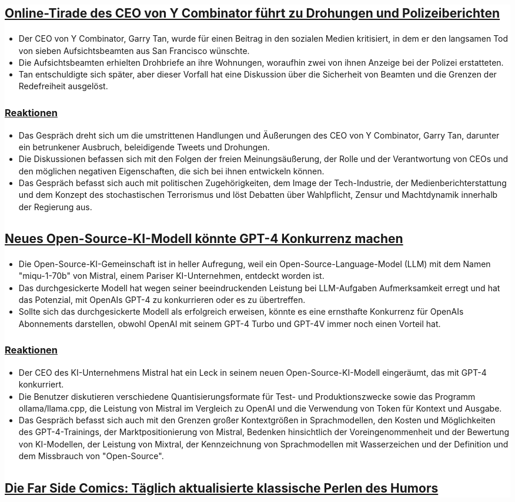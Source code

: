## [Online-Tirade des CEO von Y Combinator führt zu Drohungen und Polizeiberichten](https://missionlocal.org/2024/01/y-combinator-ceo-garry-tans-online-rant-spurs-threat-to-supe-police-reports/)

- Der CEO von Y Combinator, Garry Tan, wurde für einen Beitrag in den sozialen Medien kritisiert, in dem er den langsamen Tod von sieben Aufsichtsbeamten aus San Francisco wünschte.
- Die Aufsichtsbeamten erhielten Drohbriefe an ihre Wohnungen, woraufhin zwei von ihnen Anzeige bei der Polizei erstatteten.
- Tan entschuldigte sich später, aber dieser Vorfall hat eine Diskussion über die Sicherheit von Beamten und die Grenzen der Redefreiheit ausgelöst.

### [Reaktionen](https://news.ycombinator.com/item?id=39205676)

- Das Gespräch dreht sich um die umstrittenen Handlungen und Äußerungen des CEO von Y Combinator, Garry Tan, darunter ein betrunkener Ausbruch, beleidigende Tweets und Drohungen.
- Die Diskussionen befassen sich mit den Folgen der freien Meinungsäußerung, der Rolle und der Verantwortung von CEOs und den möglichen negativen Eigenschaften, die sich bei ihnen entwickeln können.
- Das Gespräch befasst sich auch mit politischen Zugehörigkeiten, dem Image der Tech-Industrie, der Medienberichterstattung und dem Konzept des stochastischen Terrorismus und löst Debatten über Wahlpflicht, Zensur und Machtdynamik innerhalb der Regierung aus.

## [Neues Open-Source-KI-Modell könnte GPT-4 Konkurrenz machen](https://venturebeat.com/ai/mistral-ceo-confirms-leak-of-new-open-source-ai-model-nearing-gpt-4-performance/)

- Die Open-Source-KI-Gemeinschaft ist in heller Aufregung, weil ein Open-Source-Language-Model (LLM) mit dem Namen "miqu-1-70b" von Mistral, einem Pariser KI-Unternehmen, entdeckt worden ist.
- Das durchgesickerte Modell hat wegen seiner beeindruckenden Leistung bei LLM-Aufgaben Aufmerksamkeit erregt und hat das Potenzial, mit OpenAIs GPT-4 zu konkurrieren oder es zu übertreffen.
- Sollte sich das durchgesickerte Modell als erfolgreich erweisen, könnte es eine ernsthafte Konkurrenz für OpenAIs Abonnements darstellen, obwohl OpenAI mit seinem GPT-4 Turbo und GPT-4V immer noch einen Vorteil hat.

### [Reaktionen](https://news.ycombinator.com/item?id=39208213)

- Der CEO des KI-Unternehmens Mistral hat ein Leck in seinem neuen Open-Source-KI-Modell eingeräumt, das mit GPT-4 konkurriert.
- Die Benutzer diskutieren verschiedene Quantisierungsformate für Test- und Produktionszwecke sowie das Programm ollama/llama.cpp, die Leistung von Mistral im Vergleich zu OpenAI und die Verwendung von Token für Kontext und Ausgabe.
- Das Gespräch befasst sich auch mit den Grenzen großer Kontextgrößen in Sprachmodellen, den Kosten und Möglichkeiten des GPT-4-Trainings, der Marktpositionierung von Mistral, Bedenken hinsichtlich der Voreingenommenheit und der Bewertung von KI-Modellen, der Leistung von Mixtral, der Kennzeichnung von Sprachmodellen mit Wasserzeichen und der Definition und dem Missbrauch von "Open-Source".

## [Die Far Side Comics: Täglich aktualisierte klassische Perlen des Humors](https://www.thefarside.com/)
